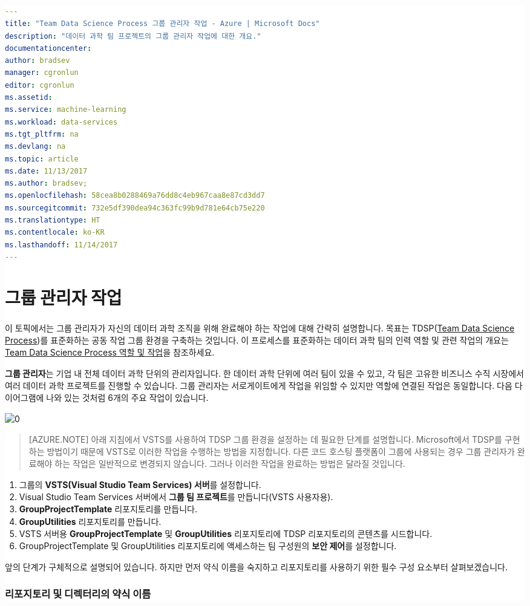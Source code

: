 ```yaml
---
title: "Team Data Science Process 그룹 관리자 작업 - Azure | Microsoft Docs"
description: "데이터 과학 팀 프로젝트의 그룹 관리자 작업에 대한 개요."
documentationcenter: 
author: bradsev
manager: cgronlun
editor: cgronlun
ms.assetid: 
ms.service: machine-learning
ms.workload: data-services
ms.tgt_pltfrm: na
ms.devlang: na
ms.topic: article
ms.date: 11/13/2017
ms.author: bradsev;
ms.openlocfilehash: 58cea8b0288469a76dd8c4eb967caa8e87cd3dd7
ms.sourcegitcommit: 732e5df390dea94c363fc99b9d781e64cb75e220
ms.translationtype: HT
ms.contentlocale: ko-KR
ms.lasthandoff: 11/14/2017
---
```

# <a name="group-manager-tasks"></a>그룹 관리자 작업

이 토픽에서는 그룹 관리자가 자신의 데이터 과학 조직을 위해 완료해야 하는 작업에 대해 간략히 설명합니다. 목표는 TDSP([Team Data Science Process](overview.md))를 표준화하는 공동 작업 그룹 환경을 구축하는 것입니다. 이 프로세스를 표준화하는 데이터 과학 팀의 인력 역할 및 관련 작업의 개요는 [Team Data Science Process 역할 및 작업](roles-tasks.md)을 참조하세요.

**그룹 관리자**는 기업 내 전체 데이터 과학 단위의 관리자입니다. 한 데이터 과학 단위에 여러 팀이 있을 수 있고, 각 팀은 고유한 비즈니스 수직 시장에서 여러 데이터 과학 프로젝트를 진행할 수 있습니다. 그룹 관리자는 서로게이트에게 작업을 위임할 수 있지만 역할에 연결된 작업은 동일합니다. 다음 다이어그램에 나와 있는 것처럼 6개의 주요 작업이 있습니다.

![0](./media/group-manager-tasks/tdsp-group-manager.png)


>[AZURE.NOTE] 아래 지침에서 VSTS를 사용하여 TDSP 그룹 환경을 설정하는 데 필요한 단계를 설명합니다. Microsoft에서 TDSP를 구현하는 방법이기 때문에 VSTS로 이러한 작업을 수행하는 방법을 지정합니다. 다른 코드 호스팅 플랫폼이 그룹에 사용되는 경우 그룹 관리자가 완료해야 하는 작업은 일반적으로 변경되지 않습니다. 그러나 이러한 작업을 완료하는 방법은 달라질 것입니다.

1. 그룹의 **VSTS(Visual Studio Team Services) 서버**를 설정합니다.
2. Visual Studio Team Services 서버에서 **그룹 팀 프로젝트**를 만듭니다(VSTS 사용자용).
3. **GroupProjectTemplate** 리포지토리를 만듭니다.
4. **GroupUtilities** 리포지토리를 만듭니다.
5. VSTS 서버용 **GroupProjectTemplate** 및 **GroupUtilities** 리포지토리에 TDSP 리포지토리의 콘텐츠를 시드합니다.
6. GroupProjectTemplate 및 GroupUtilities 리포지토리에 액세스하는 팀 구성원의 **보안 제어**를 설정합니다.

앞의 단계가 구체적으로 설명되어 있습니다. 하지만 먼저 약식 이름을 숙지하고 리포지토리를 사용하기 위한 필수 구성 요소부터 살펴보겠습니다.

### <a name="abbreviations-for-repositories-and-directories"></a>리포지토리 및 디렉터리의 약식 이름
